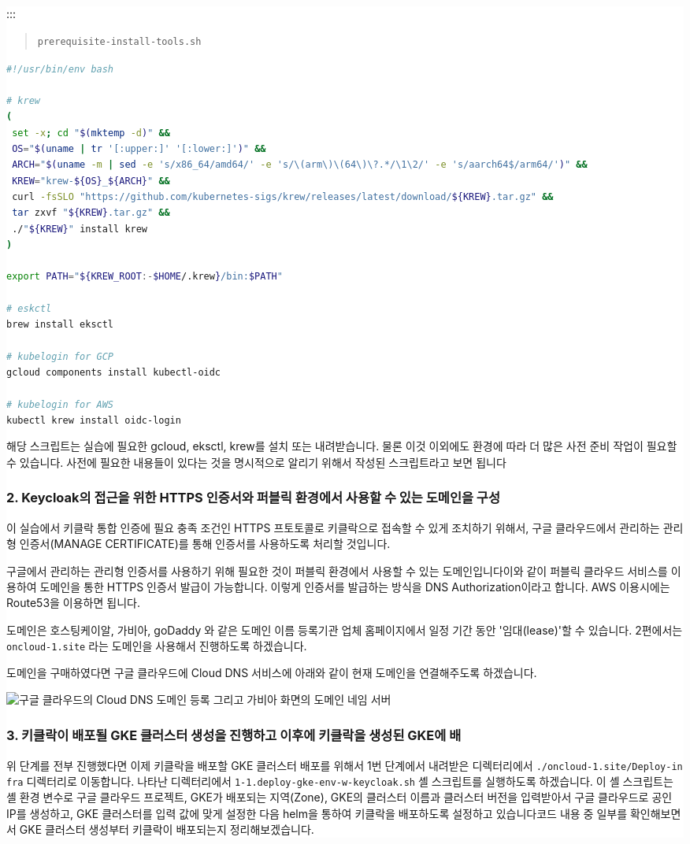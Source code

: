 :::

> <FontIcon icon="iconfont icon-shell"/>`prerequisite-install-tools.sh`

```sh
#!/usr/bin/env bash

# krew
(
 set -x; cd "$(mktemp -d)" &&
 OS="$(uname | tr '[:upper:]' '[:lower:]')" &&
 ARCH="$(uname -m | sed -e 's/x86_64/amd64/' -e 's/\(arm\)\(64\)\?.*/\1\2/' -e 's/aarch64$/arm64/')" &&
 KREW="krew-${OS}_${ARCH}" &&
 curl -fsSLO "https://github.com/kubernetes-sigs/krew/releases/latest/download/${KREW}.tar.gz" &&
 tar zxvf "${KREW}.tar.gz" &&
 ./"${KREW}" install krew
)

export PATH="${KREW_ROOT:-$HOME/.krew}/bin:$PATH"

# eskctl
brew install eksctl

# kubelogin for GCP
gcloud components install kubectl-oidc

# kubelogin for AWS
kubectl krew install oidc-login
```

해당 스크립트는 실습에 필요한 gcloud, eksctl, krew를 설치 또는 내려받습니다. 물론 이것 이외에도 환경에 따라 더 많은 사전 준비 작업이 필요할 수 있습니다. 사전에 필요한 내용들이 있다는 것을 명시적으로 알리기 위해서 작성된 스크립트라고 보면 됩니다

### 2. Keycloak의 접근을 위한 HTTPS 인증서와 퍼블릭 환경에서 사용할 수 있는 도메인을 구성

이 실습에서 키클락 통합 인증에 필요 충족 조건인 HTTPS 프토토콜로 키클락으로 접속할 수 있게 조치하기 위해서, 구글 클라우드에서 관리하는 관리형 인증서(MANAGE CERTIFICATE)를 통해 인증서를 사용하도록 처리할 것입니다.

구글에서 관리하는 관리형 인증서를 사용하기 위해 필요한 것이 퍼블릭 환경에서 사용할 수 있는 도메인입니다이와 같이 퍼블릭 클라우드 서비스를 이용하여 도메인을 통한 HTTPS 인증서 발급이 가능합니다. 이렇게 인증서를 발급하는 방식을 DNS Authorization이라고 합니다. AWS 이용시에는 Route53을 이용하면 됩니다.

도메인은 호스팅케이알, 가비아, goDaddy 와 같은 도메인 이름 등록기관 업체 홈페이지에서 일정 기간 동안 '임대(lease)'할 수 있습니다. 2편에서는 `oncloud-1.site` 라는 도메인을 사용해서 진행하도록 하겠습니다.

도메인을 구매하였다면 구글 클라우드에 Cloud DNS 서비스에 아래와 같이 현재 도메인을 연결해주도록 하겠습니다.

![<FontIcon icon="fas fa-globe"/>구글 클라우드의 Cloud DNS 도메인 등록 그리고 가비아 화면의 도메인 네임 서버](https://yozm.wishket.com/media/news/2427/%EA%B7%B8%EB%A6%BC2.png)

### 3. 키클락이 배포될 GKE 클러스터 생성을 진행하고 이후에 키클락을 생성된 GKE에 배

위 단계를 전부 진행했다면 이제 키클락을 배포할 GKE 클러스터 배포를 위해서 1번 단계에서 내려받은 디렉터리에서 <FontIcon icon="fas fa-folder"/>`./oncloud-1.site/Deploy-infra` 디렉터리로 이동합니다. 나타난 디렉터리에서 <FontIcon icon="iconfont icon-shell"/>`1-1.deploy-gke-env-w-keycloak.sh` 셸 스크립트를 실행하도록 하겠습니다. 이 셸 스크립트는 셸 환경 변수로 구글 클라우드 프로젝트, GKE가 배포되는 지역(Zone), GKE의 클러스터 이름과 클러스터 버전을 입력받아서 구글 클라우드로 공인 IP를 생성하고, GKE 클러스터를 입력 값에 맞게 설정한 다음 helm을 통하여 키클락을 배포하도록 설정하고 있습니다코드 내용 중 일부를 확인해보면서 GKE 클러스터 생성부터 키클락이 배포되는지 정리해보겠습니다.
